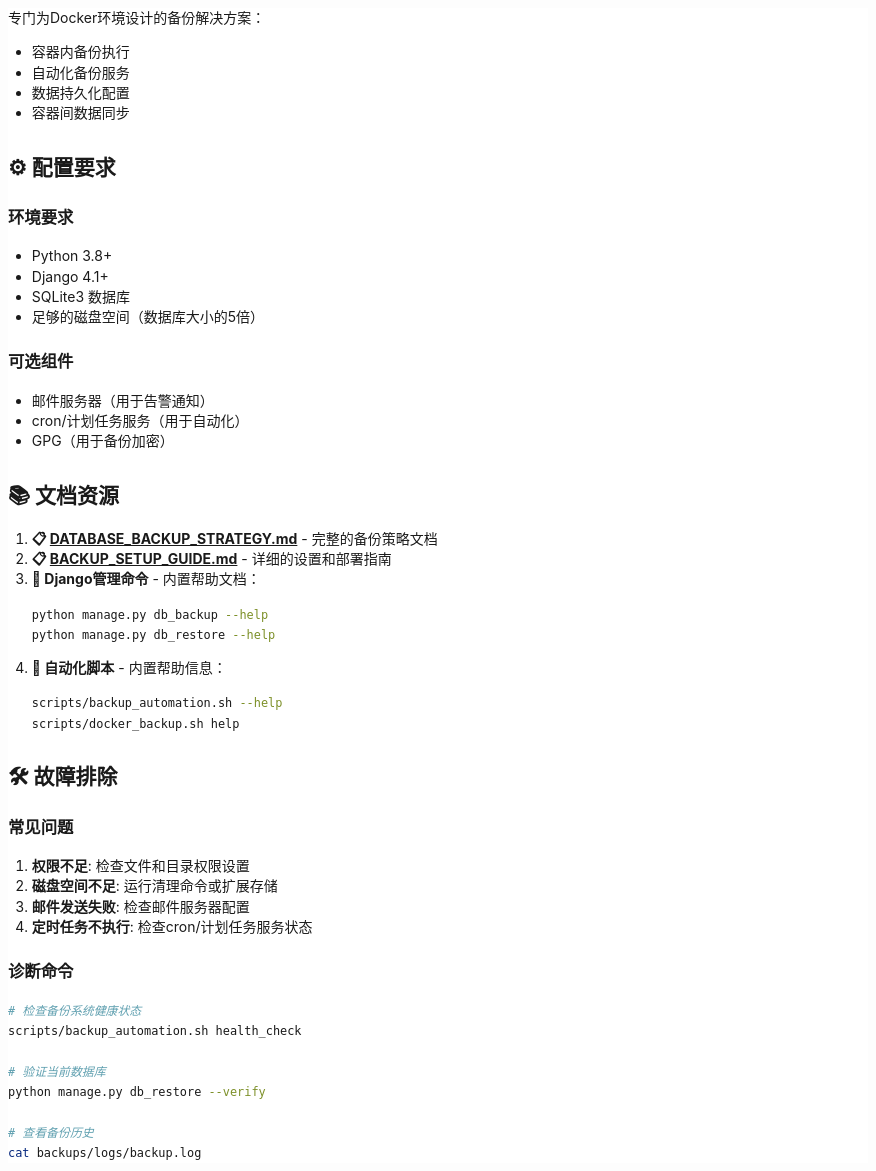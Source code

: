 专门为Docker环境设计的备份解决方案：
- 容器内备份执行
- 自动化备份服务
- 数据持久化配置
- 容器间数据同步

## ⚙️ 配置要求

### 环境要求
- Python 3.8+
- Django 4.1+
- SQLite3 数据库
- 足够的磁盘空间（数据库大小的5倍）

### 可选组件
- 邮件服务器（用于告警通知）
- cron/计划任务服务（用于自动化）
- GPG（用于备份加密）

## 📚 文档资源

1. **📋 [DATABASE_BACKUP_STRATEGY.md](DATABASE_BACKUP_STRATEGY.md)** - 完整的备份策略文档
2. **📋 [BACKUP_SETUP_GUIDE.md](BACKUP_SETUP_GUIDE.md)** - 详细的设置和部署指南
3. **🔧 Django管理命令** - 内置帮助文档：
   ```bash
   python manage.py db_backup --help
   python manage.py db_restore --help
   ```
4. **📜 自动化脚本** - 内置帮助信息：
   ```bash
   scripts/backup_automation.sh --help
   scripts/docker_backup.sh help
   ```

## 🛠️ 故障排除

### 常见问题
1. **权限不足**: 检查文件和目录权限设置
2. **磁盘空间不足**: 运行清理命令或扩展存储
3. **邮件发送失败**: 检查邮件服务器配置
4. **定时任务不执行**: 检查cron/计划任务服务状态

### 诊断命令
```bash
# 检查备份系统健康状态
scripts/backup_automation.sh health_check

# 验证当前数据库
python manage.py db_restore --verify

# 查看备份历史
cat backups/logs/backup.log
```
